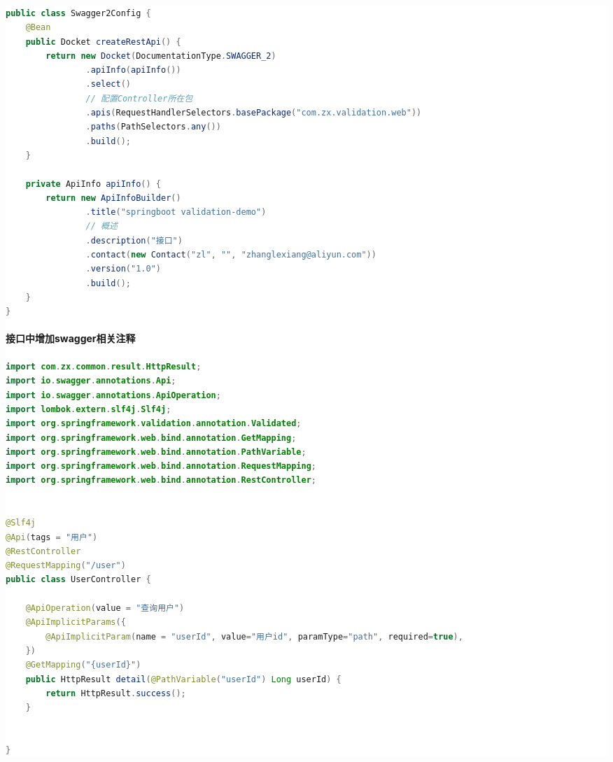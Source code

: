 ```java
public class Swagger2Config {
    @Bean
    public Docket createRestApi() {
        return new Docket(DocumentationType.SWAGGER_2)
                .apiInfo(apiInfo())
                .select()
                // 配置Controller所在包
                .apis(RequestHandlerSelectors.basePackage("com.zx.validation.web"))
                .paths(PathSelectors.any())
                .build();
    }

    private ApiInfo apiInfo() {
        return new ApiInfoBuilder()
                .title("springboot validation-demo")
                // 概述
                .description("接口")
                .contact(new Contact("zl", "", "zhanglexiang@aliyun.com"))
                .version("1.0")
                .build();
    }
}
```


#### 接口中增加swagger相关注释

```java
import com.zx.common.result.HttpResult;
import io.swagger.annotations.Api;
import io.swagger.annotations.ApiOperation;
import lombok.extern.slf4j.Slf4j;
import org.springframework.validation.annotation.Validated;
import org.springframework.web.bind.annotation.GetMapping;
import org.springframework.web.bind.annotation.PathVariable;
import org.springframework.web.bind.annotation.RequestMapping;
import org.springframework.web.bind.annotation.RestController;


@Slf4j
@Api(tags = "用户")
@RestController
@RequestMapping("/user")
public class UserController {

    @ApiOperation(value = "查询用户")
    @ApiImplicitParams({
        @ApiImplicitParam(name = "userId", value="用户id", paramType="path", required=true),
    })
    @GetMapping("{userId}")
    public HttpResult detail(@PathVariable("userId") Long userId) {
        return HttpResult.success();
    }


}
```
